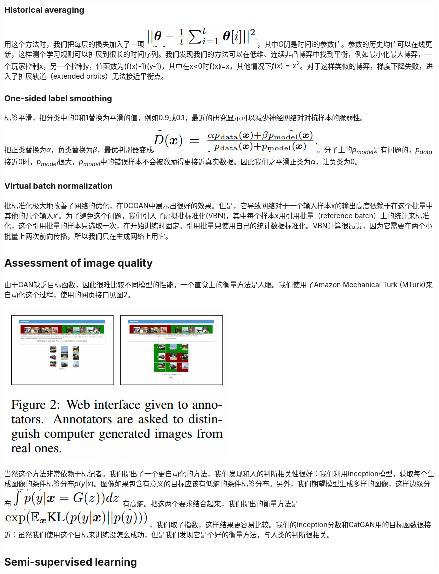 ### Historical averaging

用这个方法时，我们把每层的损失加入了一项![imporve-tech-train-gan-eq4](R/imporve-tech-train-gan-eq4.png)，其中$\Theta[i]$是时间i的参数值。参数的历史均值可以在线更新，这样测个学习规则可以扩展到很长的时间序列。我们发现我们的方法可以在低维、连续非凸博弈中找到平衡，例如最小化最大博弈，一个玩家控制x，另一个控制y，值函数为(f(x)-1)(y-1)，其中在x<0时f(x)=x，其他情况下$f(x)=x^2$。对于这样类似的博弈，梯度下降失败，进入了扩展轨道（extended orbits）无法接近平衡点。

### One-sided label smoothing

标签平滑，把分类中的0和1替换为平滑的值，例如0.9或0.1，最近的研究显示可以减少神经网络对对抗样本的脆弱性。

把正类替换为$\alpha$，负类替换为$\beta$，最优判别器变成![imporve-tech-train-gan-eq5](R/imporve-tech-train-gan-eq5.png)。分子上的$p_{model}$是有问题的，$p_{data}$接近0时，$p_{model}$很大，$p_{model}$中的错误样本不会被激励得更接近真实数据。因此我们之平滑正类为$\alpha$，让负类为0。

### Virtual batch normalization

批标准化极大地改善了网络的优化，在DCGAN中展示出很好的效果。但是，它导致网络对于一个输入样本x的输出高度依赖于在这个批量中其他的几个输入$x'$。为了避免这个问题，我们引入了虚拟批标准化(VBN)，其中每个样本x用引用批量（reference batch）上的统计来标准化，这个引用批量的样本只选取一次，在开始训练时固定。引用批量只使用自己的统计数据标准化。VBN计算很昂贵，因为它需要在两个小批量上两次前向传播，所以我们只在生成网络上用它。

## Assessment of image quality

由于GAN缺乏目标函数，因此很难比较不同模型的性能。一个直觉上的衡量方法是人眼。我们使用了Amazon Mechanical Turk (MTurk)来自动化这个过程，使用的网页接口见图2。

![imporve-tech-train-gan-fig2](R/imporve-tech-train-gan-fig2.png)

当然这个方法非常依赖于标记者。我们提出了一个更自动化的方法，我们发现和人的判断相关性很好：我们利用Inception模型，获取每个生成图像的条件标签分布$p(y\vert x)$。图像如果包含有意义的目标应该有低熵的条件标签分布。另外，我们期望模型生成多样的图像，这样边缘分布![imporve-tech-train-gan-eq6](R/imporve-tech-train-gan-eq6.png)有高熵。把这两个要求结合起来，我们提出的衡量方法是![imporve-tech-train-gan-eq7](R/imporve-tech-train-gan-eq7.png)，我们取了指数，这样结果更容易比较。我们的Inception分数和CatGAN用的目标函数很接近：虽然我们使用这个目标来训练没怎么成功，但是我们发现它是个好的衡量方法，与人类的判断很相关。

## Semi-supervised learning

